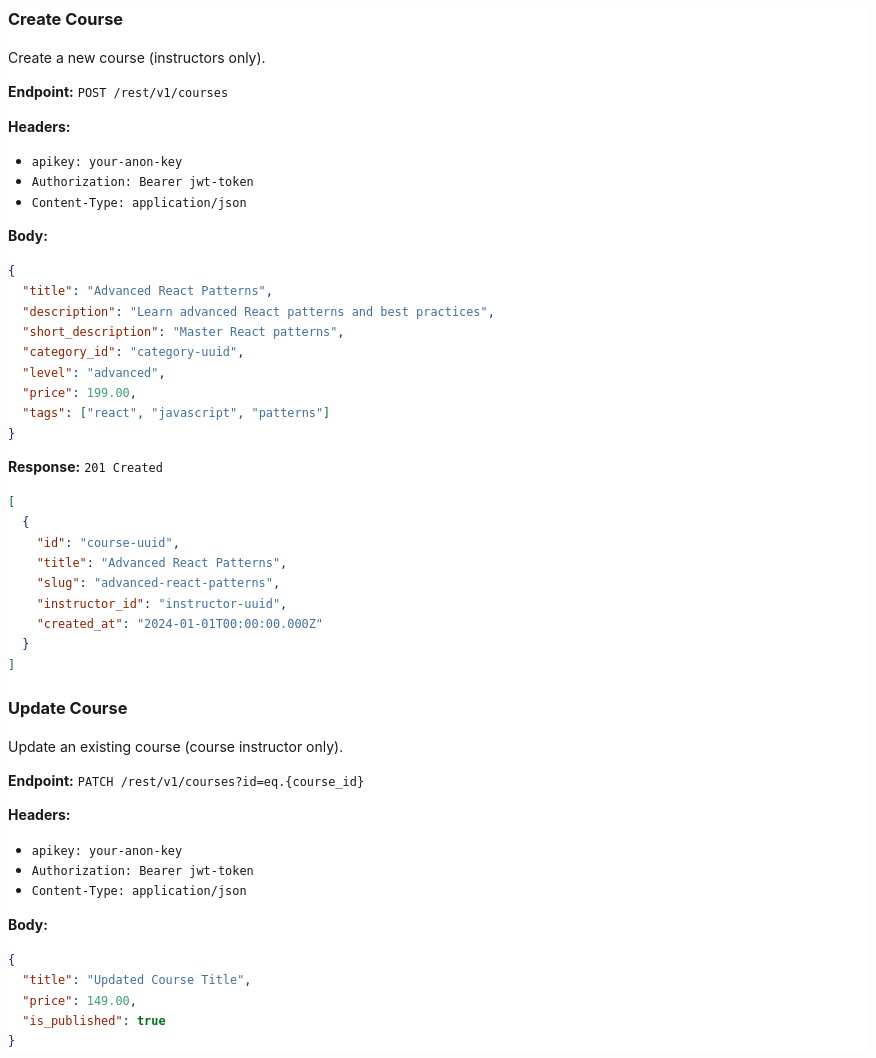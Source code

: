 
### Create Course

Create a new course (instructors only).

**Endpoint:** `POST /rest/v1/courses`

**Headers:**
- `apikey: your-anon-key`
- `Authorization: Bearer jwt-token`
- `Content-Type: application/json`

**Body:**
```json
{
  "title": "Advanced React Patterns",
  "description": "Learn advanced React patterns and best practices",
  "short_description": "Master React patterns",
  "category_id": "category-uuid",
  "level": "advanced",
  "price": 199.00,
  "tags": ["react", "javascript", "patterns"]
}
```

**Response:** `201 Created`
```json
[
  {
    "id": "course-uuid",
    "title": "Advanced React Patterns",
    "slug": "advanced-react-patterns",
    "instructor_id": "instructor-uuid",
    "created_at": "2024-01-01T00:00:00.000Z"
  }
]
```

### Update Course

Update an existing course (course instructor only).

**Endpoint:** `PATCH /rest/v1/courses?id=eq.{course_id}`

**Headers:**
- `apikey: your-anon-key`
- `Authorization: Bearer jwt-token`
- `Content-Type: application/json`

**Body:**
```json
{
  "title": "Updated Course Title",
  "price": 149.00,
  "is_published": true
}
```
